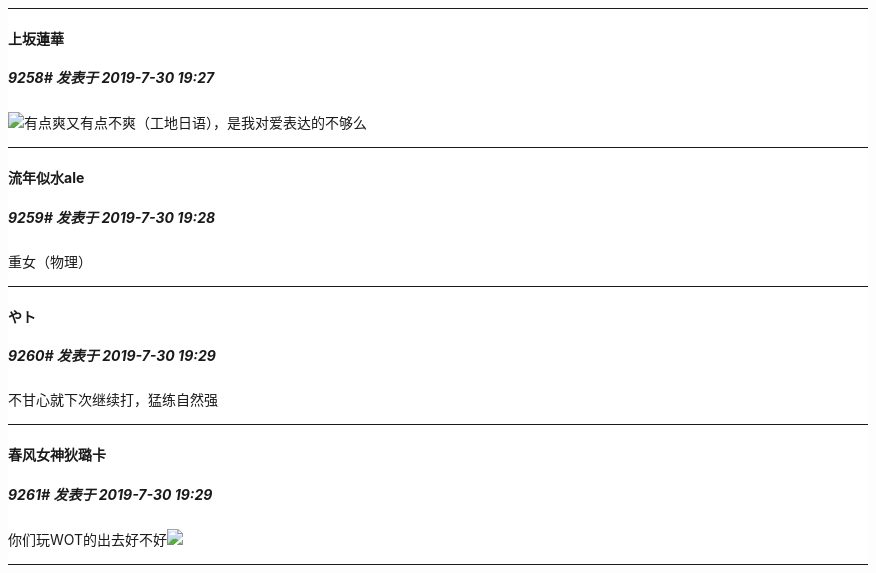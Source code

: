 





-----

####  上坂蓮華  
##### 9258#       发表于 2019-7-30 19:27



<img src="https://static.saraba1st.com/image/smiley/face2017/184.png" referrerpolicy="no-referrer">有点爽又有点不爽（工地日语），是我对爱表达的不够么







-----

####  流年似水ale  
##### 9259#       发表于 2019-7-30 19:28




重女（物理）







-----

####  やト  
##### 9260#       发表于 2019-7-30 19:29




 不甘心就下次继续打，猛练自然强







-----

####  春风女神狄璐卡  
##### 9261#       发表于 2019-7-30 19:29




你们玩WOT的出去好不好<img src="https://static.saraba1st.com/image/smiley/face2017/066.png" referrerpolicy="no-referrer">







-----

